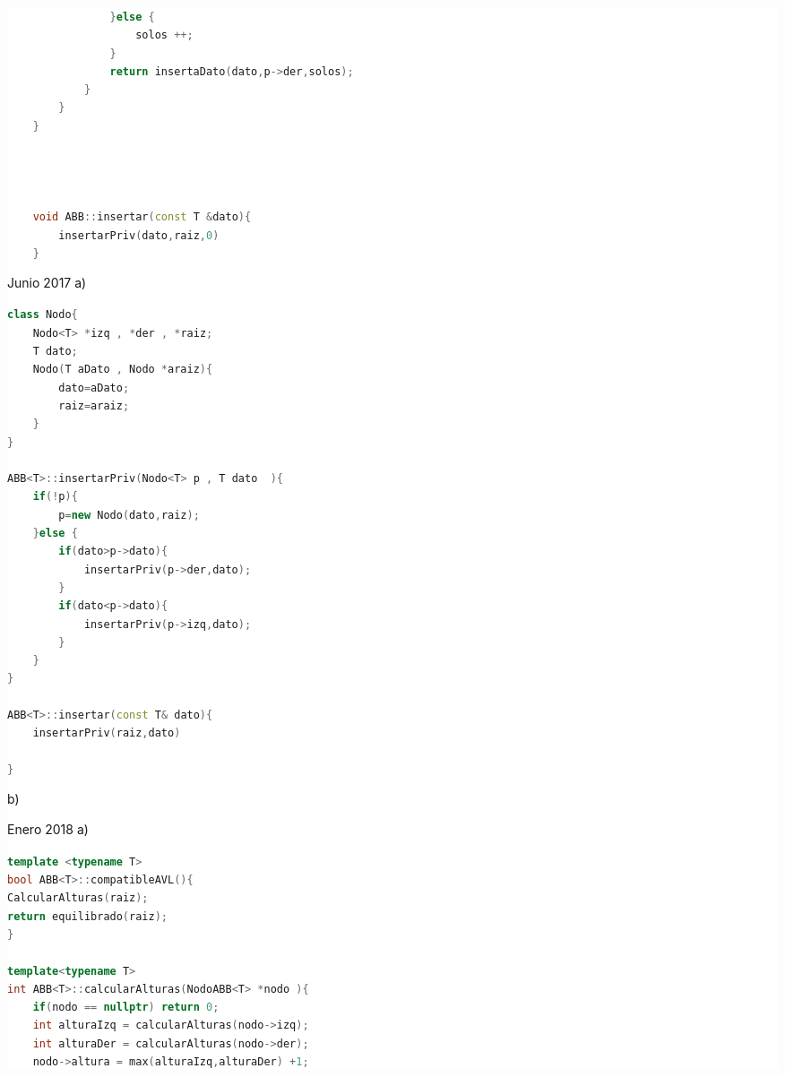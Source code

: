 ```c++
				}else {
					solos ++;
				}
				return insertaDato(dato,p->der,solos);
			}
		}
	}
	
	
	
	
	void ABB::insertar(const T &dato){
		insertarPriv(dato,raiz,0)
	}
```
Junio 2017 
a)
```c++
class Nodo{
	Nodo<T> *izq , *der , *raiz;
	T dato;
	Nodo(T aDato , Nodo *araiz){
		dato=aDato;
		raiz=araiz; 
	}
}

ABB<T>::insertarPriv(Nodo<T> p , T dato  ){
	if(!p){
		p=new Nodo(dato,raiz);
	}else {
		if(dato>p->dato){
			insertarPriv(p->der,dato);
		}
		if(dato<p->dato){
			insertarPriv(p->izq,dato);
		}	
	}
}

ABB<T>::insertar(const T& dato){
	insertarPriv(raiz,dato)
	
}

```

b)

Enero 2018 
a)
```` c++
template <typename T>
bool ABB<T>::compatibleAVL(){
CalcularAlturas(raiz);
return equilibrado(raiz);
}

template<typename T>
int ABB<T>::calcularAlturas(NodoABB<T> *nodo ){
	if(nodo == nullptr) return 0;
	int alturaIzq = calcularAlturas(nodo->izq);
	int alturaDer = calcularAlturas(nodo->der);
	nodo->altura = max(alturaIzq,alturaDer) +1;
````